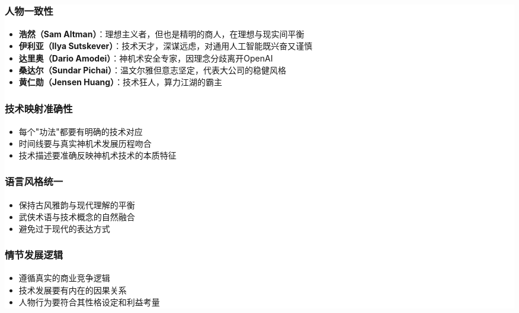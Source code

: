 ### 人物一致性
- **浩然（Sam Altman）**：理想主义者，但也是精明的商人，在理想与现实间平衡
- **伊利亚（Ilya Sutskever）**：技术天才，深谋远虑，对通用人工智能既兴奋又谨慎
- **达里奥（Dario Amodei）**：神机术安全专家，因理念分歧离开OpenAI
- **桑达尔（Sundar Pichai）**：温文尔雅但意志坚定，代表大公司的稳健风格
- **黄仁勋（Jensen Huang）**：技术狂人，算力江湖的霸主

### 技术映射准确性
- 每个"功法"都要有明确的技术对应
- 时间线要与真实神机术发展历程吻合
- 技术描述要准确反映神机术技术的本质特征

### 语言风格统一
- 保持古风雅韵与现代理解的平衡
- 武侠术语与技术概念的自然融合
- 避免过于现代的表达方式

### 情节发展逻辑
- 遵循真实的商业竞争逻辑
- 技术发展要有内在的因果关系
- 人物行为要符合其性格设定和利益考量